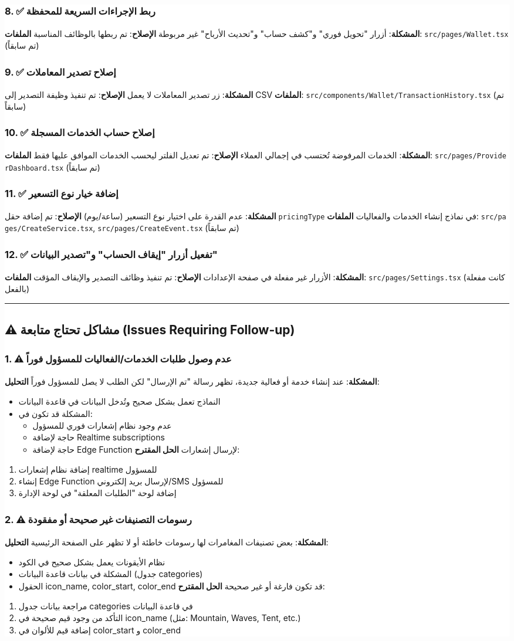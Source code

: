 ### 8. ✅ ربط الإجراءات السريعة للمحفظة
**المشكلة**: أزرار "تحويل فوري" و"كشف حساب" و"تحديث الأرباح" غير مربوطة
**الإصلاح**: تم ربطها بالوظائف المناسبة
**الملفات**: `src/pages/Wallet.tsx` (تم سابقاً)

### 9. ✅ إصلاح تصدير المعاملات
**المشكلة**: زر تصدير المعاملات لا يعمل
**الإصلاح**: تم تنفيذ وظيفة التصدير إلى CSV
**الملفات**: `src/components/Wallet/TransactionHistory.tsx` (تم سابقاً)

### 10. ✅ إصلاح حساب الخدمات المسجلة
**المشكلة**: الخدمات المرفوضة تُحتسب في إجمالي العملاء
**الإصلاح**: تم تعديل الفلتر ليحسب الخدمات الموافق عليها فقط
**الملفات**: `src/pages/ProviderDashboard.tsx` (تم سابقاً)

### 11. ✅ إضافة خيار نوع التسعير
**المشكلة**: عدم القدرة على اختيار نوع التسعير (ساعة/يوم)
**الإصلاح**: تم إضافة حقل `pricingType` في نماذج إنشاء الخدمات والفعاليات
**الملفات**: `src/pages/CreateService.tsx`, `src/pages/CreateEvent.tsx` (تم سابقاً)

### 12. ✅ تفعيل أزرار "إيقاف الحساب" و"تصدير البيانات"
**المشكلة**: الأزرار غير مفعلة في صفحة الإعدادات
**الإصلاح**: تم تنفيذ وظائف التصدير والإيقاف المؤقت
**الملفات**: `src/pages/Settings.tsx` (كانت مفعلة بالفعل)

---

## ⚠️ مشاكل تحتاج متابعة (Issues Requiring Follow-up)

### 1. ⚠️ عدم وصول طلبات الخدمات/الفعاليات للمسؤول فوراً
**المشكلة**: عند إنشاء خدمة أو فعالية جديدة، تظهر رسالة "تم الإرسال" لكن الطلب لا يصل للمسؤول فوراً
**التحليل**: 
- النماذج تعمل بشكل صحيح وتُدخل البيانات في قاعدة البيانات
- المشكلة قد تكون في:
  - عدم وجود نظام إشعارات فوري للمسؤول
  - حاجة لإضافة Realtime subscriptions
  - حاجة لإضافة Edge Function لإرسال إشعارات
**الحل المقترح**: 
1. إضافة نظام إشعارات realtime للمسؤول
2. إنشاء Edge Function لإرسال بريد إلكتروني/SMS للمسؤول
3. إضافة لوحة "الطلبات المعلقة" في لوحة الإدارة

### 2. ⚠️ رسومات التصنيفات غير صحيحة أو مفقودة
**المشكلة**: بعض تصنيفات المغامرات لها رسومات خاطئة أو لا تظهر على الصفحة الرئيسية
**التحليل**:
- نظام الأيقونات يعمل بشكل صحيح في الكود
- المشكلة في بيانات قاعدة البيانات (جدول categories)
- الحقول icon_name, color_start, color_end قد تكون فارغة أو غير صحيحة
**الحل المقترح**:
1. مراجعة بيانات جدول categories في قاعدة البيانات
2. التأكد من وجود قيم صحيحة في icon_name (مثل: Mountain, Waves, Tent, etc.)
3. إضافة قيم للألوان في color_start و color_end
